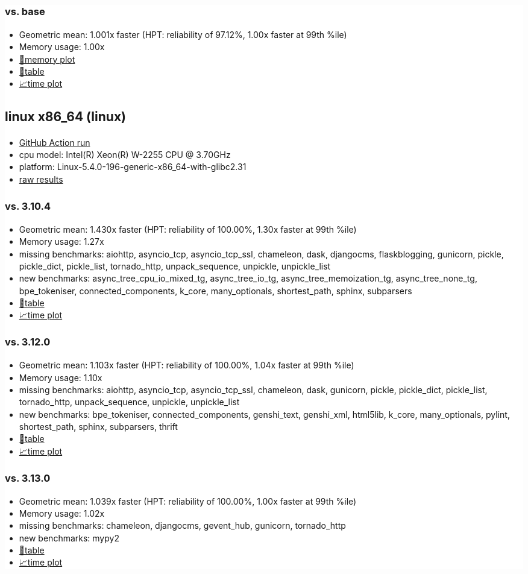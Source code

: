 ### vs. base

- Geometric mean: 1.001x faster (HPT: reliability of 97.12%, 1.00x faster at 99th %ile)
- Memory usage: 1.00x
- [🧠memory plot](bm-20250107-arminc-aarch64-kumaraditya303-fast_state-3.14.0a3%2B-7de6e22-vs-base-mem.svg)
- [📄table](bm-20250107-arminc-aarch64-kumaraditya303-fast_state-3.14.0a3%2B-7de6e22-vs-base.md)
- [📈time plot](bm-20250107-arminc-aarch64-kumaraditya303-fast_state-3.14.0a3%2B-7de6e22-vs-base.svg)

## linux x86_64 (linux)

- [GitHub Action run](https://github.com/faster-cpython/benchmarking/actions/runs/12654392642)
- cpu model: Intel(R) Xeon(R) W-2255 CPU @ 3.70GHz
- platform: Linux-5.4.0-196-generic-x86_64-with-glibc2.31
- [raw results](bm-20250107-linux-x86_64-kumaraditya303-fast_state-3.14.0a3%2B-7de6e22.json)

### vs. 3.10.4

- Geometric mean: 1.430x faster (HPT: reliability of 100.00%, 1.30x faster at 99th %ile)
- Memory usage: 1.27x
- missing benchmarks: aiohttp, asyncio_tcp, asyncio_tcp_ssl, chameleon, dask, djangocms, flaskblogging, gunicorn, pickle, pickle_dict, pickle_list, tornado_http, unpack_sequence, unpickle, unpickle_list
- new benchmarks: async_tree_cpu_io_mixed_tg, async_tree_io_tg, async_tree_memoization_tg, async_tree_none_tg, bpe_tokeniser, connected_components, k_core, many_optionals, shortest_path, sphinx, subparsers
- [📄table](bm-20250107-linux-x86_64-kumaraditya303-fast_state-3.14.0a3%2B-7de6e22-vs-3.10.4.md)
- [📈time plot](bm-20250107-linux-x86_64-kumaraditya303-fast_state-3.14.0a3%2B-7de6e22-vs-3.10.4.svg)

### vs. 3.12.0

- Geometric mean: 1.103x faster (HPT: reliability of 100.00%, 1.04x faster at 99th %ile)
- Memory usage: 1.10x
- missing benchmarks: aiohttp, asyncio_tcp, asyncio_tcp_ssl, chameleon, dask, gunicorn, pickle, pickle_dict, pickle_list, tornado_http, unpack_sequence, unpickle, unpickle_list
- new benchmarks: bpe_tokeniser, connected_components, genshi_text, genshi_xml, html5lib, k_core, many_optionals, pylint, shortest_path, sphinx, subparsers, thrift
- [📄table](bm-20250107-linux-x86_64-kumaraditya303-fast_state-3.14.0a3%2B-7de6e22-vs-3.12.0.md)
- [📈time plot](bm-20250107-linux-x86_64-kumaraditya303-fast_state-3.14.0a3%2B-7de6e22-vs-3.12.0.svg)

### vs. 3.13.0

- Geometric mean: 1.039x faster (HPT: reliability of 100.00%, 1.00x faster at 99th %ile)
- Memory usage: 1.02x
- missing benchmarks: chameleon, djangocms, gevent_hub, gunicorn, tornado_http
- new benchmarks: mypy2
- [📄table](bm-20250107-linux-x86_64-kumaraditya303-fast_state-3.14.0a3%2B-7de6e22-vs-3.13.0.md)
- [📈time plot](bm-20250107-linux-x86_64-kumaraditya303-fast_state-3.14.0a3%2B-7de6e22-vs-3.13.0.svg)
